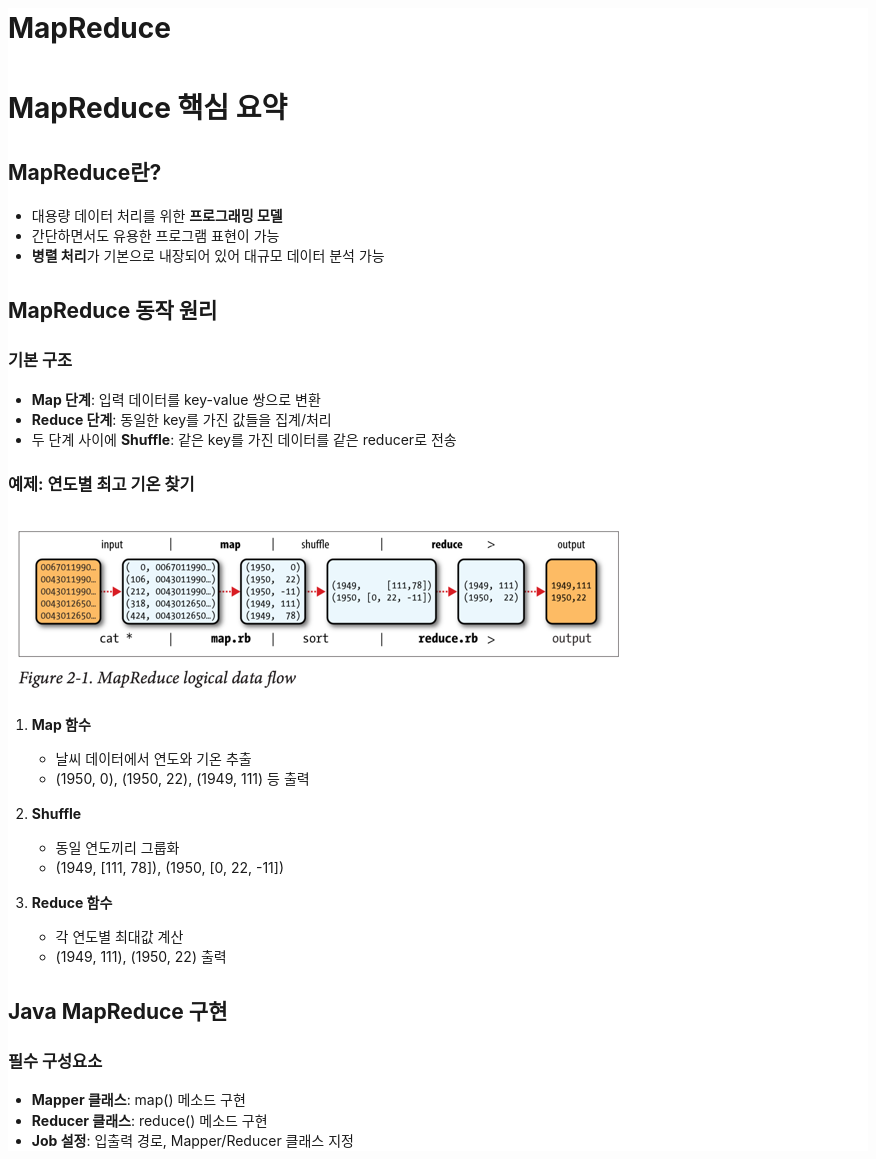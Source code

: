 # MapReduce

# MapReduce 핵심 요약

## MapReduce란?

- 대용량 데이터 처리를 위한 **프로그래밍 모델**
- 간단하면서도 유용한 프로그램 표현이 가능
- **병렬 처리**가 기본으로 내장되어 있어 대규모 데이터 분석 가능

## MapReduce 동작 원리

### 기본 구조

- **Map 단계**: 입력 데이터를 key-value 쌍으로 변환
- **Reduce 단계**: 동일한 key를 가진 값들을 집계/처리
- 두 단계 사이에 **Shuffle**: 같은 key를 가진 데이터를 같은 reducer로 전송

### 예제: 연도별 최고 기온 찾기

![img.png](img.png)

1. **Map 함수**
    - 날씨 데이터에서 연도와 기온 추출
    - (1950, 0), (1950, 22), (1949, 111) 등 출력

2. **Shuffle**
    - 동일 연도끼리 그룹화
    - (1949, [111, 78]), (1950, [0, 22, -11])

3. **Reduce 함수**
    - 각 연도별 최대값 계산
    - (1949, 111), (1950, 22) 출력

## Java MapReduce 구현

### 필수 구성요소

- **Mapper 클래스**: map() 메소드 구현
- **Reducer 클래스**: reduce() 메소드 구현
- **Job 설정**: 입출력 경로, Mapper/Reducer 클래스 지정
